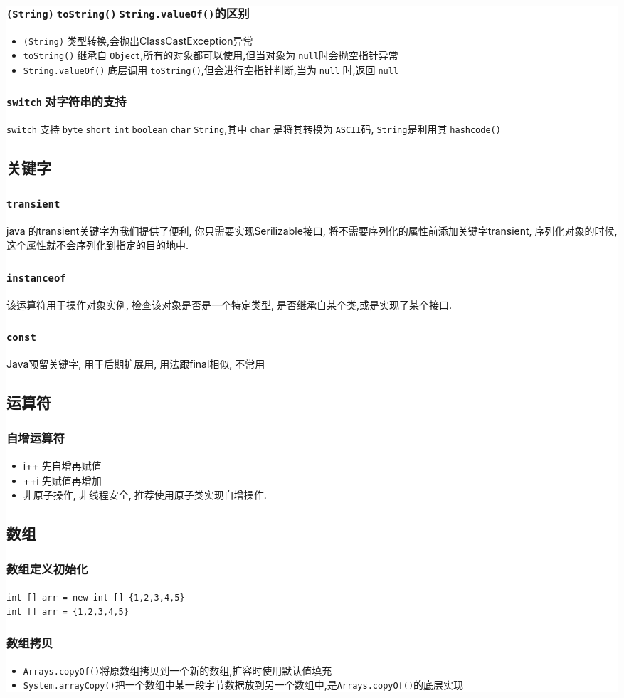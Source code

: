 ### `(String)` `toString()` `String.valueOf()`的区别

- `(String)` 类型转换,会抛出ClassCastException异常
- `toString()` 继承自 `Object`,所有的对象都可以使用,但当对象为
  `null`时会抛空指针异常
- `String.valueOf()` 底层调用 `toString()`,但会进行空指针判断,当为 `null`
  时,返回 `null`

### `switch` 对字符串的支持

`switch` 支持 `byte` `short` `int` `boolean` `char` `String`,其中 `char`
是将其转换为 `ASCII`码, `String`是利用其 `hashcode()`

## 关键字

### `transient`

java
的transient关键字为我们提供了便利, 你只需要实现Serilizable接口, 将不需要序列化的属性前添加关键字transient, 序列化对象的时候, 这个属性就不会序列化到指定的目的地中.

### `instanceof`

该运算符用于操作对象实例, 检查该对象是否是一个特定类型,
是否继承自某个类,或是实现了某个接口.

### `const`

Java预留关键字, 用于后期扩展用, 用法跟final相似, 不常用


## 运算符

### 自增运算符

- i++ 先自增再赋值
- ++i 先赋值再增加
- 非原子操作, 非线程安全, 推荐使用原子类实现自增操作.

## 数组

### 数组定义初始化

```
int [] arr = new int [] {1,2,3,4,5}
int [] arr = {1,2,3,4,5}
```

### 数组拷贝

- `Arrays.copyOf()`将原数组拷贝到一个新的数组,扩容时使用默认值填充
- `System.arrayCopy()`把一个数组中某一段字节数据放到另一个数组中,是`Arrays.copyOf()`的底层实现

